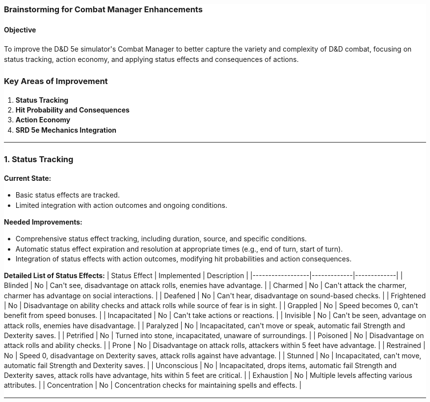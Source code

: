 ### Brainstorming for Combat Manager Enhancements

#### Objective
To improve the D&D 5e simulator's Combat Manager to better capture the variety and complexity of D&D combat, focusing on status tracking, action economy, and applying status effects and consequences of actions.

### Key Areas of Improvement

1. **Status Tracking**
2. **Hit Probability and Consequences**
3. **Action Economy**
4. **SRD 5e Mechanics Integration**

---

### 1. Status Tracking

**Current State:**
- Basic status effects are tracked.
- Limited integration with action outcomes and ongoing conditions.

**Needed Improvements:**
- Comprehensive status effect tracking, including duration, source, and specific conditions.
- Automatic status effect expiration and resolution at appropriate times (e.g., end of turn, start of turn).
- Integration of status effects with action outcomes, modifying hit probabilities and action consequences.

**Detailed List of Status Effects:**
| Status Effect    | Implemented | Description |
|------------------|-------------|-------------|
| Blinded          | No          | Can't see, disadvantage on attack rolls, enemies have advantage. |
| Charmed          | No          | Can't attack the charmer, charmer has advantage on social interactions. |
| Deafened         | No          | Can't hear, disadvantage on sound-based checks. |
| Frightened       | No          | Disadvantage on ability checks and attack rolls while source of fear is in sight. |
| Grappled         | No          | Speed becomes 0, can't benefit from speed bonuses. |
| Incapacitated    | No          | Can't take actions or reactions. |
| Invisible        | No          | Can't be seen, advantage on attack rolls, enemies have disadvantage. |
| Paralyzed        | No          | Incapacitated, can't move or speak, automatic fail Strength and Dexterity saves. |
| Petrified        | No          | Turned into stone, incapacitated, unaware of surroundings. |
| Poisoned         | No          | Disadvantage on attack rolls and ability checks. |
| Prone            | No          | Disadvantage on attack rolls, attackers within 5 feet have advantage. |
| Restrained       | No          | Speed 0, disadvantage on Dexterity saves, attack rolls against have advantage. |
| Stunned          | No          | Incapacitated, can't move, automatic fail Strength and Dexterity saves. |
| Unconscious      | No          | Incapacitated, drops items, automatic fail Strength and Dexterity saves, attack rolls have advantage, hits within 5 feet are critical. |
| Exhaustion       | No          | Multiple levels affecting various attributes. |
| Concentration    | No          | Concentration checks for maintaining spells and effects. |

---